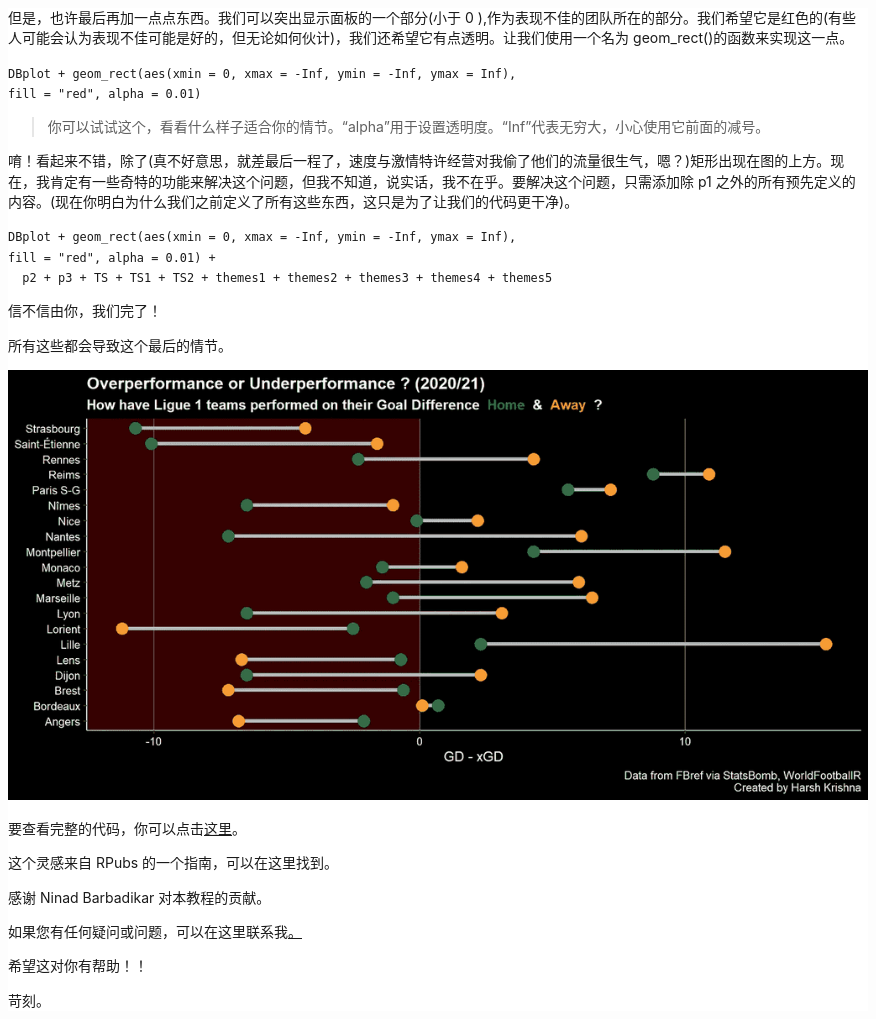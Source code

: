 但是，也许最后再加一点点东西。我们可以突出显示面板的一个部分(小于 0 ),作为表现不佳的团队所在的部分。我们希望它是红色的(有些人可能会认为表现不佳可能是好的，但无论如何伙计)，我们还希望它有点透明。让我们使用一个名为 geom_rect()的函数来实现这一点。

```
DBplot + geom_rect(aes(xmin = 0, xmax = -Inf, ymin = -Inf, ymax = Inf), 
fill = "red", alpha = 0.01)
```

> 你可以试试这个，看看什么样子适合你的情节。“alpha”用于设置透明度。“Inf”代表无穷大，小心使用它前面的减号。

唷！看起来不错，除了(真不好意思，就差最后一程了，速度与激情特许经营对我偷了他们的流量很生气，嗯？)矩形出现在图的上方。现在，我肯定有一些奇特的功能来解决这个问题，但我不知道，说实话，我不在乎。要解决这个问题，只需添加除 p1 之外的所有预先定义的内容。(现在你明白为什么我们之前定义了所有这些东西，这只是为了让我们的代码更干净)。

```
DBplot + geom_rect(aes(xmin = 0, xmax = -Inf, ymin = -Inf, ymax = Inf),
fill = "red", alpha = 0.01) + 
  p2 + p3 + TS + TS1 + TS2 + themes1 + themes2 + themes3 + themes4 + themes5
```

信不信由你，我们完了！

所有这些都会导致这个最后的情节。

![](img/5fc7f0f0bbf3d69c114bb916495fa268.png)

要查看完整的代码，你可以点击[这里](https://github.com/harshkrishna7/R-Code/blob/main/Dumbell%20chart%20R)。

这个灵感来自 RPubs 的一个指南，可以在这里找到。

感谢 Ninad Barbadikar 对本教程的贡献。

如果您有任何疑问或问题，可以在这里联系我[。](https://twitter.com/ftblhk)

希望这对你有帮助！！

苛刻。